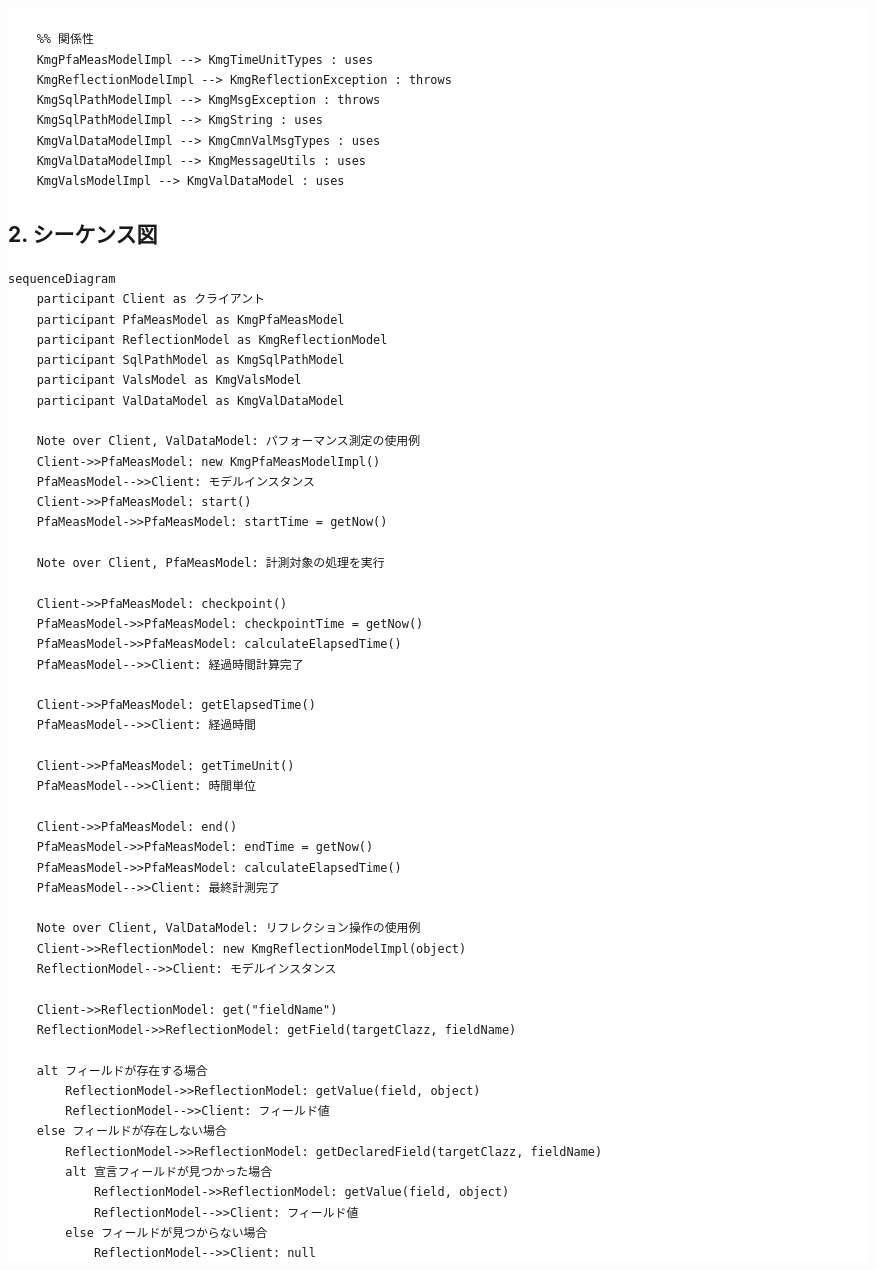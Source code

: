 ```mermaid

    %% 関係性
    KmgPfaMeasModelImpl --> KmgTimeUnitTypes : uses
    KmgReflectionModelImpl --> KmgReflectionException : throws
    KmgSqlPathModelImpl --> KmgMsgException : throws
    KmgSqlPathModelImpl --> KmgString : uses
    KmgValDataModelImpl --> KmgCmnValMsgTypes : uses
    KmgValDataModelImpl --> KmgMessageUtils : uses
    KmgValsModelImpl --> KmgValDataModel : uses
```

## 2. シーケンス図

```mermaid
sequenceDiagram
    participant Client as クライアント
    participant PfaMeasModel as KmgPfaMeasModel
    participant ReflectionModel as KmgReflectionModel
    participant SqlPathModel as KmgSqlPathModel
    participant ValsModel as KmgValsModel
    participant ValDataModel as KmgValDataModel

    Note over Client, ValDataModel: パフォーマンス測定の使用例
    Client->>PfaMeasModel: new KmgPfaMeasModelImpl()
    PfaMeasModel-->>Client: モデルインスタンス
    Client->>PfaMeasModel: start()
    PfaMeasModel->>PfaMeasModel: startTime = getNow()

    Note over Client, PfaMeasModel: 計測対象の処理を実行

    Client->>PfaMeasModel: checkpoint()
    PfaMeasModel->>PfaMeasModel: checkpointTime = getNow()
    PfaMeasModel->>PfaMeasModel: calculateElapsedTime()
    PfaMeasModel-->>Client: 経過時間計算完了

    Client->>PfaMeasModel: getElapsedTime()
    PfaMeasModel-->>Client: 経過時間

    Client->>PfaMeasModel: getTimeUnit()
    PfaMeasModel-->>Client: 時間単位

    Client->>PfaMeasModel: end()
    PfaMeasModel->>PfaMeasModel: endTime = getNow()
    PfaMeasModel->>PfaMeasModel: calculateElapsedTime()
    PfaMeasModel-->>Client: 最終計測完了

    Note over Client, ValDataModel: リフレクション操作の使用例
    Client->>ReflectionModel: new KmgReflectionModelImpl(object)
    ReflectionModel-->>Client: モデルインスタンス

    Client->>ReflectionModel: get("fieldName")
    ReflectionModel->>ReflectionModel: getField(targetClazz, fieldName)

    alt フィールドが存在する場合
        ReflectionModel->>ReflectionModel: getValue(field, object)
        ReflectionModel-->>Client: フィールド値
    else フィールドが存在しない場合
        ReflectionModel->>ReflectionModel: getDeclaredField(targetClazz, fieldName)
        alt 宣言フィールドが見つかった場合
            ReflectionModel->>ReflectionModel: getValue(field, object)
            ReflectionModel-->>Client: フィールド値
        else フィールドが見つからない場合
            ReflectionModel-->>Client: null
```